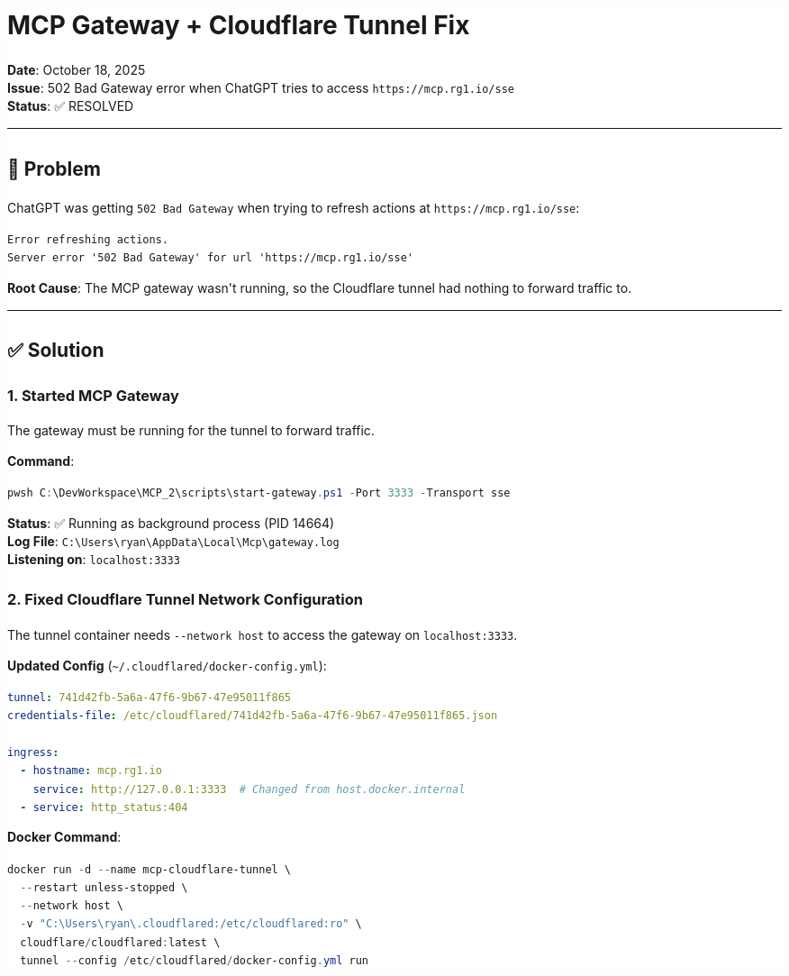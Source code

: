 # MCP Gateway + Cloudflare Tunnel Fix

**Date**: October 18, 2025  
**Issue**: 502 Bad Gateway error when ChatGPT tries to access `https://mcp.rg1.io/sse`  
**Status**: ✅ RESOLVED

---

## 🐛 Problem

ChatGPT was getting `502 Bad Gateway` when trying to refresh actions at `https://mcp.rg1.io/sse`:

```
Error refreshing actions.
Server error '502 Bad Gateway' for url 'https://mcp.rg1.io/sse'
```

**Root Cause**: The MCP gateway wasn't running, so the Cloudflare tunnel had nothing to forward traffic to.

---

## ✅ Solution

### 1. Started MCP Gateway
The gateway must be running for the tunnel to forward traffic.

**Command**:
```powershell
pwsh C:\DevWorkspace\MCP_2\scripts\start-gateway.ps1 -Port 3333 -Transport sse
```

**Status**: ✅ Running as background process (PID 14664)  
**Log File**: `C:\Users\ryan\AppData\Local\Mcp\gateway.log`  
**Listening on**: `localhost:3333`

### 2. Fixed Cloudflare Tunnel Network Configuration
The tunnel container needs `--network host` to access the gateway on `localhost:3333`.

**Updated Config** (`~/.cloudflared/docker-config.yml`):
```yaml
tunnel: 741d42fb-5a6a-47f6-9b67-47e95011f865
credentials-file: /etc/cloudflared/741d42fb-5a6a-47f6-9b67-47e95011f865.json

ingress:
  - hostname: mcp.rg1.io
    service: http://127.0.0.1:3333  # Changed from host.docker.internal
  - service: http_status:404
```

**Docker Command**:
```powershell
docker run -d --name mcp-cloudflare-tunnel \
  --restart unless-stopped \
  --network host \
  -v "C:\Users\ryan\.cloudflared:/etc/cloudflared:ro" \
  cloudflare/cloudflared:latest \
  tunnel --config /etc/cloudflared/docker-config.yml run
```
